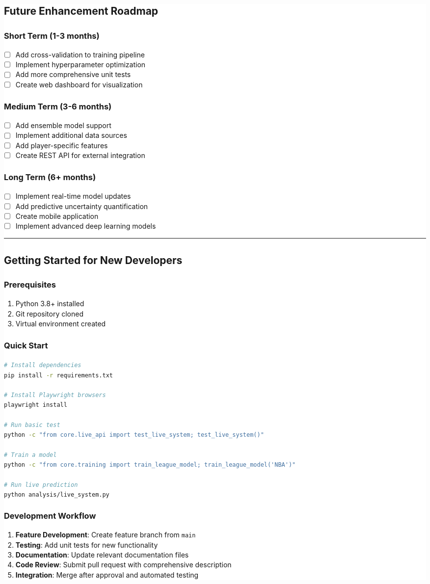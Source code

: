 
## Future Enhancement Roadmap

### Short Term (1-3 months)
- [ ] Add cross-validation to training pipeline
- [ ] Implement hyperparameter optimization
- [ ] Add more comprehensive unit tests
- [ ] Create web dashboard for visualization

### Medium Term (3-6 months)
- [ ] Add ensemble model support
- [ ] Implement additional data sources
- [ ] Add player-specific features
- [ ] Create REST API for external integration

### Long Term (6+ months)
- [ ] Implement real-time model updates
- [ ] Add predictive uncertainty quantification
- [ ] Create mobile application
- [ ] Implement advanced deep learning models

---

## Getting Started for New Developers

### Prerequisites
1. Python 3.8+ installed
2. Git repository cloned
3. Virtual environment created

### Quick Start
```bash
# Install dependencies
pip install -r requirements.txt

# Install Playwright browsers
playwright install

# Run basic test
python -c "from core.live_api import test_live_system; test_live_system()"

# Train a model
python -c "from core.training import train_league_model; train_league_model('NBA')"

# Run live prediction
python analysis/live_system.py
```

### Development Workflow
1. **Feature Development**: Create feature branch from `main`
2. **Testing**: Add unit tests for new functionality
3. **Documentation**: Update relevant documentation files
4. **Code Review**: Submit pull request with comprehensive description
5. **Integration**: Merge after approval and automated testing
